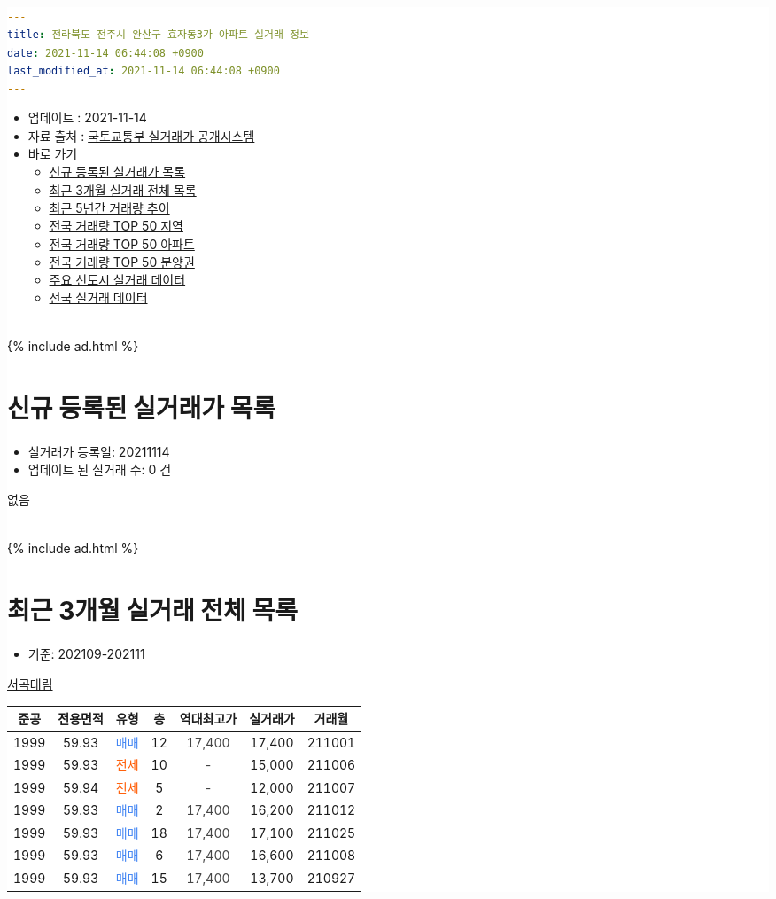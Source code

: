 ```yaml
---
title: 전라북도 전주시 완산구 효자동3가 아파트 실거래 정보
date: 2021-11-14 06:44:08 +0900
last_modified_at: 2021-11-14 06:44:08 +0900
---
```


* 업데이트 : 2021-11-14
* 자료 출처 : [국토교통부 실거래가 공개시스템](http://rt.molit.go.kr)
* 바로 가기
    * [신규 등록된 실거래가 목록](#신규-등록된-실거래가-목록)
    * [최근 3개월 실거래 전체 목록](#최근-3개월-실거래-전체-목록)
    * [최근 5년간 거래량 추이](#최근-5년간-거래량-추이)
    * [전국 거래량 TOP 50 지역](https://inasie.github.io/apt-trade-info/최근-3개월-전국에서-가장-거래가-많이-발생한-지역)
    * [전국 거래량 TOP 50 아파트](https://inasie.github.io/apt-trade-info/최근-3개월-전국에서-가장-거래가-많이-발생한-아파트)
    * [전국 거래량 TOP 50 분양권](https://inasie.github.io/apt-trade-info/최근-3개월-전국에서-가장-거래가-많이-발생한-분양권)
    * [주요 신도시 실거래 데이터](https://inasie.github.io/apt-trade-info/주요-신도시)
    * [전국 실거래 데이터](https://inasie.github.io/apt-trade-info/전국)
<br>
{% include ad.html %}
<br>

# 신규 등록된 실거래가 목록
* 실거래가 등록일: 20211114
* 업데이트 된 실거래 수: 0 건

없음

<br>
{% include ad.html %}
<br>

# 최근 3개월 실거래 전체 목록
* 기준: 202109-202111


[서곡대림](https://search.naver.com/search.naver?query=%EC%A0%84%EB%9D%BC%EB%B6%81%EB%8F%84+%EC%A0%84%EC%A3%BC%EC%8B%9C+%EC%99%84%EC%82%B0%EA%B5%AC+%ED%9A%A8%EC%9E%90%EB%8F%993%EA%B0%80+%EC%84%9C%EA%B3%A1%EB%8C%80%EB%A6%BC)

|준공|전용면적|유형|층|역대최고가|실거래가|거래월|
|:---:|:---:|:---:|:---:|:---:|:---:|:---:|
|1999|59.93|<span style="color:#4285f3">매매</span>|12|<span style="color:#444444">17,400</span>|17,400|211001|
|1999|59.93|<span style="color:#ff5a00">전세</span>|10|<span style="color:#444444">-</span>|15,000|211006|
|1999|59.94|<span style="color:#ff5a00">전세</span>|5|<span style="color:#444444">-</span>|12,000|211007|
|1999|59.93|<span style="color:#4285f3">매매</span>|2|<span style="color:#444444">17,400</span>|16,200|211012|
|1999|59.93|<span style="color:#4285f3">매매</span>|18|<span style="color:#444444">17,400</span>|17,100|211025|
|1999|59.93|<span style="color:#4285f3">매매</span>|6|<span style="color:#444444">17,400</span>|16,600|211008|
|1999|59.93|<span style="color:#4285f3">매매</span>|15|<span style="color:#444444">17,400</span>|13,700|210927|
